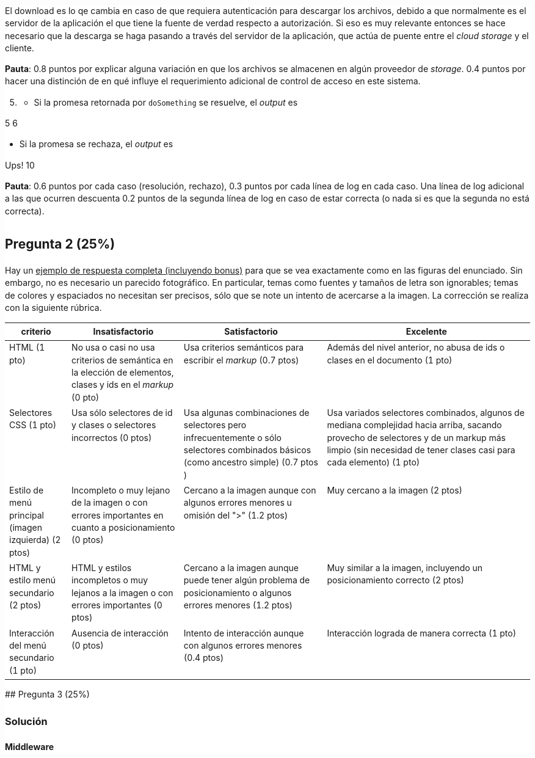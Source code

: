   El download es lo qe cambia en caso de que requiera autenticación para descargar los archivos, debido a que normalmente es el servidor de la aplicación el que tiene la fuente de verdad respecto a autorización. Si eso es muy relevante entonces se hace necesario que la descarga se haga pasando a través del servidor de la aplicación, que actúa de puente entre el _cloud storage_ y el cliente.
  
  **Pauta**: 0.8 puntos por explicar alguna variación en que los archivos se almacenen en algún proveedor de _storage_. 0.4 puntos por hacer una distinción de en qué influye el requerimiento adicional de control de acceso en este sistema.
  
5. - Si la promesa retornada por `doSomething` se resuelve, el _output_ es
  
  5
  6
  
  - Si la promesa se rechaza, el _output_ es

  Ups!
  10
  
  **Pauta**: 0.6 puntos por cada caso (resolución, rechazo), 0.3 puntos por cada línea de log en cada caso. Una línea de log adicional a las que ocurren descuenta 0.2 puntos de la segunda línea de log en caso de estar correcta (o nada si es que la segunda no está correcta).
  
## Pregunta 2 (25%)

Hay un [ejemplo de respuesta completa (incluyendo bonus)](code/pregunta2) para que se vea exactamente como en las figuras del enunciado. Sin embargo, no es necesario un parecido fotográfico. En particular, temas como fuentes y tamaños de letra son ignorables; temas de colores y espaciados no necesitan ser precisos, sólo que se note un intento de acercarse a la imagen. La corrección se realiza con la siguiente rúbrica.

criterio  | Insatisfactorio  | Satisfactorio  |  Excelente
----------|------------------|----------------|-------------
HTML (1 pto) | No usa o casi no usa criterios de semántica en la elección de elementos, clases y ids en el _markup_  (0 pto) | Usa criterios semánticos para escribir el _markup_ (0.7 ptos) | Además del nivel anterior, no abusa de ids o clases en el documento (1 pto)
Selectores CSS (1 pto) | Usa sólo selectores de id y clases o selectores incorrectos (0 ptos) | Usa algunas combinaciones de selectores pero infrecuentemente o sólo selectores combinados básicos (como ancestro simple) (0.7 ptos )| Usa variados selectores combinados, algunos de mediana complejidad hacia arriba, sacando provecho de selectores y de un markup más limpio (sin necesidad de tener clases casi para cada elemento) (1 pto)
Estilo de menú principal (imagen izquierda) (2 ptos) | Incompleto o muy lejano de la imagen o con errores importantes en cuanto a posicionamiento (0 ptos) | Cercano a la imagen aunque con algunos errores menores u omisión del ">" (1.2 ptos) |  Muy cercano a la imagen (2 ptos)
HTML y estilo menú secundario (2 ptos) | HTML y estilos incompletos o muy lejanos a la imagen o con errores importantes (0 ptos) | Cercano a la imagen aunque puede tener algún problema de posicionamiento o algunos errores menores (1.2 ptos) |  Muy similar a la imagen, incluyendo un posicionamiento correcto (2 ptos)
Interacción del menú secundario (1 pto) | Ausencia de interacción (0 ptos) | Intento de interacción aunque con algunos errores menores (0.4 ptos) | Interacción lograda de manera correcta (1 pto)

## Pregunta 3 (25%)

### Solución
#### Middleware
